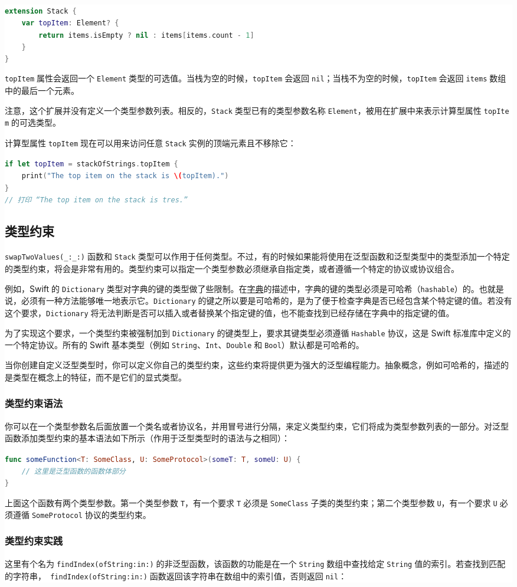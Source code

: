```swift
extension Stack {
    var topItem: Element? {
        return items.isEmpty ? nil : items[items.count - 1]
    }
}
```

`topItem` 属性会返回一个 `Element` 类型的可选值。当栈为空的时候，`topItem` 会返回 `nil`；当栈不为空的时候，`topItem` 会返回 `items` 数组中的最后一个元素。

注意，这个扩展并没有定义一个类型参数列表。相反的，`Stack` 类型已有的类型参数名称 `Element`，被用在扩展中来表示计算型属性 `topItem` 的可选类型。

计算型属性 `topItem` 现在可以用来访问任意 `Stack` 实例的顶端元素且不移除它：

```swift
if let topItem = stackOfStrings.topItem {
    print("The top item on the stack is \(topItem).")
}
// 打印 “The top item on the stack is tres.”
```

<a name="type_constraints"></a>
## 类型约束

`swapTwoValues(_:_:)` 函数和 `Stack` 类型可以作用于任何类型。不过，有的时候如果能将使用在泛型函数和泛型类型中的类型添加一个特定的类型约束，将会是非常有用的。类型约束可以指定一个类型参数必须继承自指定类，或者遵循一个特定的协议或协议组合。

例如，Swift 的 `Dictionary` 类型对字典的键的类型做了些限制。在[字典](./04_Collection_Types.html#dictionaries)的描述中，字典的键的类型必须是可哈希（`hashable`）的。也就是说，必须有一种方法能够唯一地表示它。`Dictionary` 的键之所以要是可哈希的，是为了便于检查字典是否已经包含某个特定键的值。若没有这个要求，`Dictionary` 将无法判断是否可以插入或者替换某个指定键的值，也不能查找到已经存储在字典中的指定键的值。

为了实现这个要求，一个类型约束被强制加到 `Dictionary` 的键类型上，要求其键类型必须遵循 `Hashable` 协议，这是 Swift 标准库中定义的一个特定协议。所有的 Swift 基本类型（例如 `String`、`Int`、`Double` 和 `Bool`）默认都是可哈希的。

当你创建自定义泛型类型时，你可以定义你自己的类型约束，这些约束将提供更为强大的泛型编程能力。抽象概念，例如可哈希的，描述的是类型在概念上的特征，而不是它们的显式类型。

<a name="type_constraint_syntax"></a>
### 类型约束语法

你可以在一个类型参数名后面放置一个类名或者协议名，并用冒号进行分隔，来定义类型约束，它们将成为类型参数列表的一部分。对泛型函数添加类型约束的基本语法如下所示（作用于泛型类型时的语法与之相同）：

```swift
func someFunction<T: SomeClass, U: SomeProtocol>(someT: T, someU: U) {
    // 这里是泛型函数的函数体部分
}
```

上面这个函数有两个类型参数。第一个类型参数 `T`，有一个要求 `T` 必须是 `SomeClass` 子类的类型约束；第二个类型参数 `U`，有一个要求 `U` 必须遵循 `SomeProtocol` 协议的类型约束。

<a name="type_constraints_in_action"></a>
### 类型约束实践

这里有个名为 `findIndex(ofString:in:)` 的非泛型函数，该函数的功能是在一个 `String` 数组中查找给定 `String` 值的索引。若查找到匹配的字符串，` findIndex(ofString:in:)` 函数返回该字符串在数组中的索引值，否则返回 `nil`：

